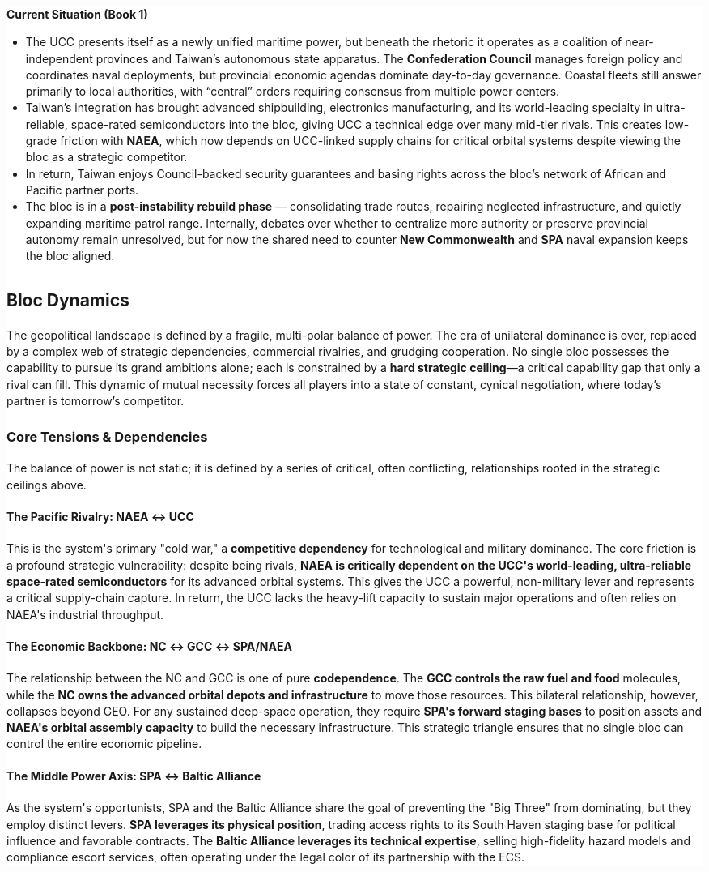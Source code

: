 **Current Situation (Book 1)**
* The UCC presents itself as a newly unified maritime power, but beneath the rhetoric it operates as a coalition of near-independent provinces and Taiwan’s autonomous state apparatus. The **Confederation Council** manages foreign policy and coordinates naval deployments, but provincial economic agendas dominate day-to-day governance. Coastal fleets still answer primarily to local authorities, with “central” orders requiring consensus from multiple power centers.
* Taiwan’s integration has brought advanced shipbuilding, electronics manufacturing, and its world-leading specialty in ultra-reliable, space-rated semiconductors into the bloc, giving UCC a technical edge over many mid-tier rivals. This creates low-grade friction with **NAEA**, which now depends on UCC-linked supply chains for critical orbital systems despite viewing the bloc as a strategic competitor.
* In return, Taiwan enjoys Council-backed security guarantees and basing rights across the bloc’s network of African and Pacific partner ports.
* The bloc is in a **post-instability rebuild phase** — consolidating trade routes, repairing neglected infrastructure, and quietly expanding maritime patrol range. Internally, debates over whether to centralize more authority or preserve provincial autonomy remain unresolved, but for now the shared need to counter **New Commonwealth** and **SPA** naval expansion keeps the bloc aligned.



## Bloc Dynamics

The geopolitical landscape is defined by a fragile, multi-polar balance of power. The era of unilateral dominance is over, replaced by a complex web of strategic dependencies, commercial rivalries, and grudging cooperation. No single bloc possesses the capability to pursue its grand ambitions alone; each is constrained by a **hard strategic ceiling**—a critical capability gap that only a rival can fill. This dynamic of mutual necessity forces all players into a state of constant, cynical negotiation, where today’s partner is tomorrow’s competitor.



### Core Tensions & Dependencies

The balance of power is not static; it is defined by a series of critical, often conflicting, relationships rooted in the strategic ceilings above.

#### The Pacific Rivalry: NAEA ↔ UCC
This is the system's primary "cold war," a **competitive dependency** for technological and military dominance. The core friction is a profound strategic vulnerability: despite being rivals, **NAEA is critically dependent on the UCC's world-leading, ultra-reliable space-rated semiconductors** for its advanced orbital systems. This gives the UCC a powerful, non-military lever and represents a critical supply-chain capture. In return, the UCC lacks the heavy-lift capacity to sustain major operations and often relies on NAEA's industrial throughput.

#### The Economic Backbone: NC ↔ GCC ↔ SPA/NAEA
The relationship between the NC and GCC is one of pure **codependence**. The **GCC controls the raw fuel and food** molecules, while the **NC owns the advanced orbital depots and infrastructure** to move those resources. This bilateral relationship, however, collapses beyond GEO. For any sustained deep-space operation, they require **SPA's forward staging bases** to position assets and **NAEA's orbital assembly capacity** to build the necessary infrastructure. This strategic triangle ensures that no single bloc can control the entire economic pipeline.

#### The Middle Power Axis: SPA ↔ Baltic Alliance
As the system's opportunists, SPA and the Baltic Alliance share the goal of preventing the "Big Three" from dominating, but they employ distinct levers. **SPA leverages its physical position**, trading access rights to its South Haven staging base for political influence and favorable contracts. The **Baltic Alliance leverages its technical expertise**, selling high-fidelity hazard models and compliance escort services, often operating under the legal color of its partnership with the ECS.
